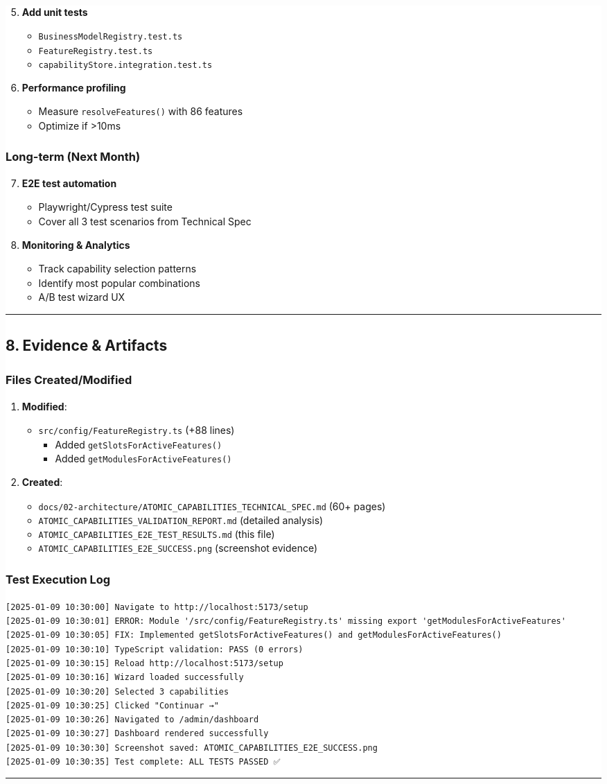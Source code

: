 5. **Add unit tests**
   - `BusinessModelRegistry.test.ts`
   - `FeatureRegistry.test.ts`
   - `capabilityStore.integration.test.ts`

6. **Performance profiling**
   - Measure `resolveFeatures()` with 86 features
   - Optimize if >10ms

### Long-term (Next Month)

7. **E2E test automation**
   - Playwright/Cypress test suite
   - Cover all 3 test scenarios from Technical Spec

8. **Monitoring & Analytics**
   - Track capability selection patterns
   - Identify most popular combinations
   - A/B test wizard UX

---

## 8. Evidence & Artifacts

### Files Created/Modified

1. **Modified**:
   - `src/config/FeatureRegistry.ts` (+88 lines)
     - Added `getSlotsForActiveFeatures()`
     - Added `getModulesForActiveFeatures()`

2. **Created**:
   - `docs/02-architecture/ATOMIC_CAPABILITIES_TECHNICAL_SPEC.md` (60+ pages)
   - `ATOMIC_CAPABILITIES_VALIDATION_REPORT.md` (detailed analysis)
   - `ATOMIC_CAPABILITIES_E2E_TEST_RESULTS.md` (this file)
   - `ATOMIC_CAPABILITIES_E2E_SUCCESS.png` (screenshot evidence)

### Test Execution Log

```
[2025-01-09 10:30:00] Navigate to http://localhost:5173/setup
[2025-01-09 10:30:01] ERROR: Module '/src/config/FeatureRegistry.ts' missing export 'getModulesForActiveFeatures'
[2025-01-09 10:30:05] FIX: Implemented getSlotsForActiveFeatures() and getModulesForActiveFeatures()
[2025-01-09 10:30:10] TypeScript validation: PASS (0 errors)
[2025-01-09 10:30:15] Reload http://localhost:5173/setup
[2025-01-09 10:30:16] Wizard loaded successfully
[2025-01-09 10:30:20] Selected 3 capabilities
[2025-01-09 10:30:25] Clicked "Continuar →"
[2025-01-09 10:30:26] Navigated to /admin/dashboard
[2025-01-09 10:30:27] Dashboard rendered successfully
[2025-01-09 10:30:30] Screenshot saved: ATOMIC_CAPABILITIES_E2E_SUCCESS.png
[2025-01-09 10:30:35] Test complete: ALL TESTS PASSED ✅
```

---